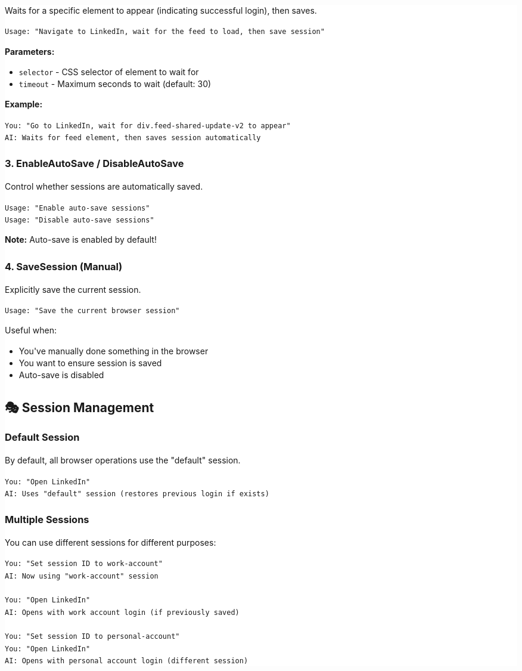 Waits for a specific element to appear (indicating successful login), then saves.

```
Usage: "Navigate to LinkedIn, wait for the feed to load, then save session"
```

**Parameters:**
- `selector` - CSS selector of element to wait for
- `timeout` - Maximum seconds to wait (default: 30)

**Example:**
```
You: "Go to LinkedIn, wait for div.feed-shared-update-v2 to appear"
AI: Waits for feed element, then saves session automatically
```

### 3. EnableAutoSave / DisableAutoSave

Control whether sessions are automatically saved.

```
Usage: "Enable auto-save sessions"
Usage: "Disable auto-save sessions"
```

**Note:** Auto-save is enabled by default!

### 4. SaveSession (Manual)

Explicitly save the current session.

```
Usage: "Save the current browser session"
```

Useful when:
- You've manually done something in the browser
- You want to ensure session is saved
- Auto-save is disabled

## 🎭 Session Management

### Default Session

By default, all browser operations use the "default" session.

```
You: "Open LinkedIn"
AI: Uses "default" session (restores previous login if exists)
```

### Multiple Sessions

You can use different sessions for different purposes:

```
You: "Set session ID to work-account"
AI: Now using "work-account" session

You: "Open LinkedIn"  
AI: Opens with work account login (if previously saved)

You: "Set session ID to personal-account"
You: "Open LinkedIn"
AI: Opens with personal account login (different session)
```
